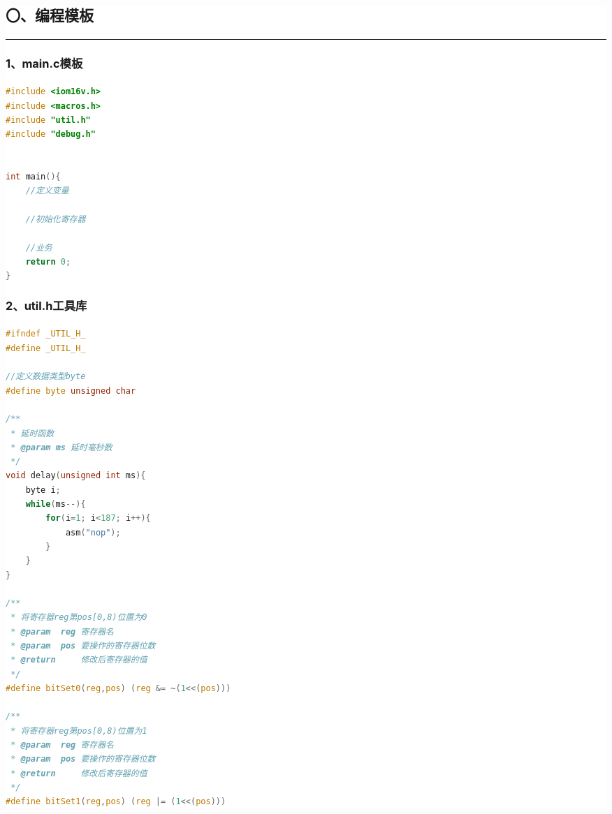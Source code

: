 







## 〇、编程模板
**********************************
### 1、main.c模板
```c
#include <iom16v.h>
#include <macros.h>
#include "util.h"
#include "debug.h"


int main(){
	//定义变量
	
	//初始化寄存器
	
	//业务
	return 0;
}

```

### 2、util.h工具库
```c
#ifndef _UTIL_H_
#define _UTIL_H_

//定义数据类型byte
#define byte unsigned char

/**
 * 延时函数
 * @param ms 延时毫秒数
 */
void delay(unsigned int ms){
	byte i;
	while(ms--){
		for(i=1; i<187; i++){
			asm("nop");
		}
	}
}

/**
 * 将寄存器reg第pos[0,8)位置为0
 * @param  reg 寄存器名
 * @param  pos 要操作的寄存器位数
 * @return     修改后寄存器的值
 */
#define bitSet0(reg,pos) (reg &= ~(1<<(pos)))

/**
 * 将寄存器reg第pos[0,8)位置为1
 * @param  reg 寄存器名
 * @param  pos 要操作的寄存器位数
 * @return     修改后寄存器的值
 */
#define bitSet1(reg,pos) (reg |= (1<<(pos)))
```
